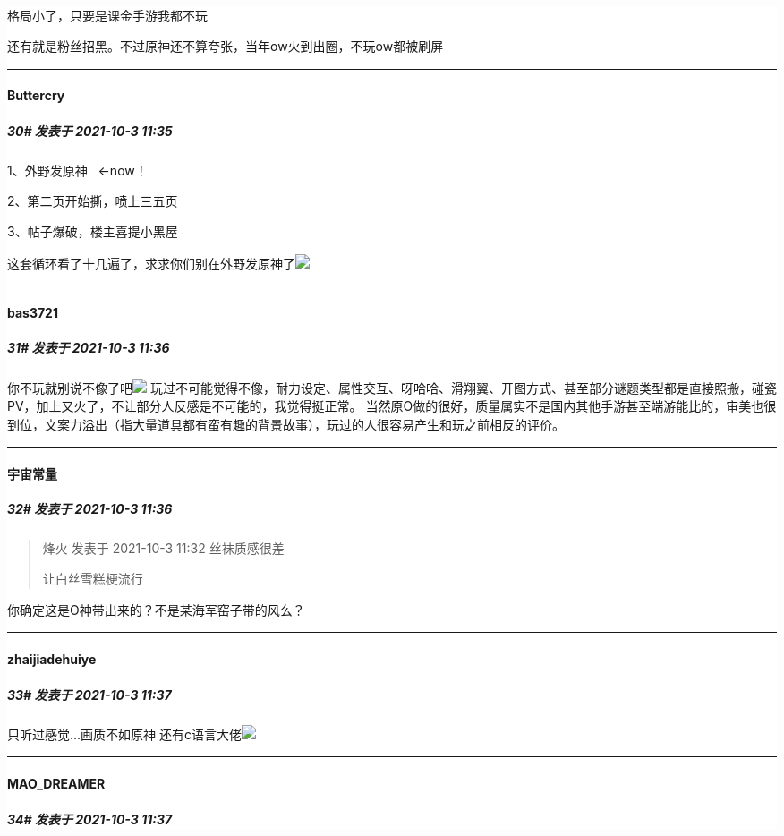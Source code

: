 
格局小了，只要是课金手游我都不玩

还有就是粉丝招黑。不过原神还不算夸张，当年ow火到出圈，不玩ow都被刷屏


*****

####  Buttercry  
##### 30#       发表于 2021-10-3 11:35


1、外野发原神   ←now！

2、第二页开始撕，喷上三五页

3、帖子爆破，楼主喜提小黑屋


这套循环看了十几遍了，求求你们别在外野发原神了<img src="https://static.saraba1st.com/image/smiley/face2017/215.gif" referrerpolicy="no-referrer">




*****

####  bas3721  
##### 31#       发表于 2021-10-3 11:36


你不玩就别说不像了吧<img src="https://static.saraba1st.com/image/smiley/face2017/003.png" referrerpolicy="no-referrer"> 玩过不可能觉得不像，耐力设定、属性交互、呀哈哈、滑翔翼、开图方式、甚至部分谜题类型都是直接照搬，碰瓷PV，加上又火了，不让部分人反感是不可能的，我觉得挺正常。
当然原O做的很好，质量属实不是国内其他手游甚至端游能比的，审美也很到位，文案力溢出（指大量道具都有蛮有趣的背景故事），玩过的人很容易产生和玩之前相反的评价。


*****

####  宇宙常量  
##### 32#       发表于 2021-10-3 11:36


<blockquote>烽火 发表于 2021-10-3 11:32
丝袜质感很差 

让白丝雪糕梗流行</blockquote>
你确定这是O神带出来的？不是某海军窑子带的风么？


*****

####  zhaijiadehuiye  
##### 33#       发表于 2021-10-3 11:37


只听过感觉...画质不如原神 还有c语言大佬<img src="https://static.saraba1st.com/image/smiley/face2017/037.png" referrerpolicy="no-referrer">


*****

####  MAO_DREAMER  
##### 34#       发表于 2021-10-3 11:37
